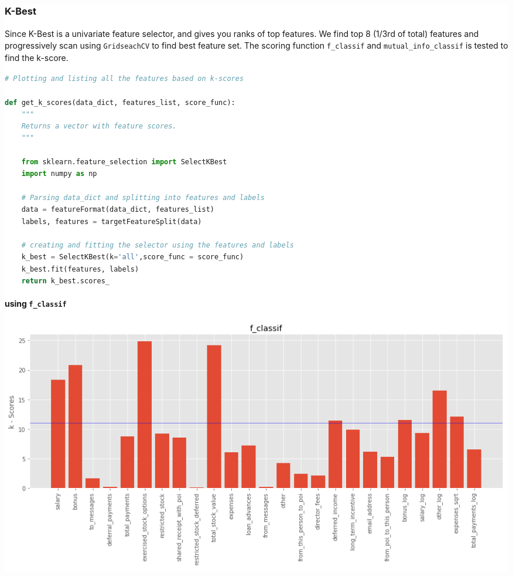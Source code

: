 
### K-Best

Since K-Best is  a univariate feature selector, and gives you ranks of top features. We find top 8 (1/3rd of total) features and progressively scan using `GridseachCV` to find best feature set. The scoring function `f_classif` and `mutual_info_classif` is tested to find the k-score. 


```python
# Plotting and listing all the features based on k-scores

def get_k_scores(data_dict, features_list, score_func):
    """
    Returns a vector with feature scores.
    """

    from sklearn.feature_selection import SelectKBest
    import numpy as np
    
    # Parsing data_dict and splitting into features and labels
    data = featureFormat(data_dict, features_list)
    labels, features = targetFeatureSplit(data)
    
    # creating and fitting the selector using the features and labels
    k_best = SelectKBest(k='all',score_func = score_func)
    k_best.fit(features, labels)
    return k_best.scores_

```

#### using `f_classif`

![png](output_16_0.png)
